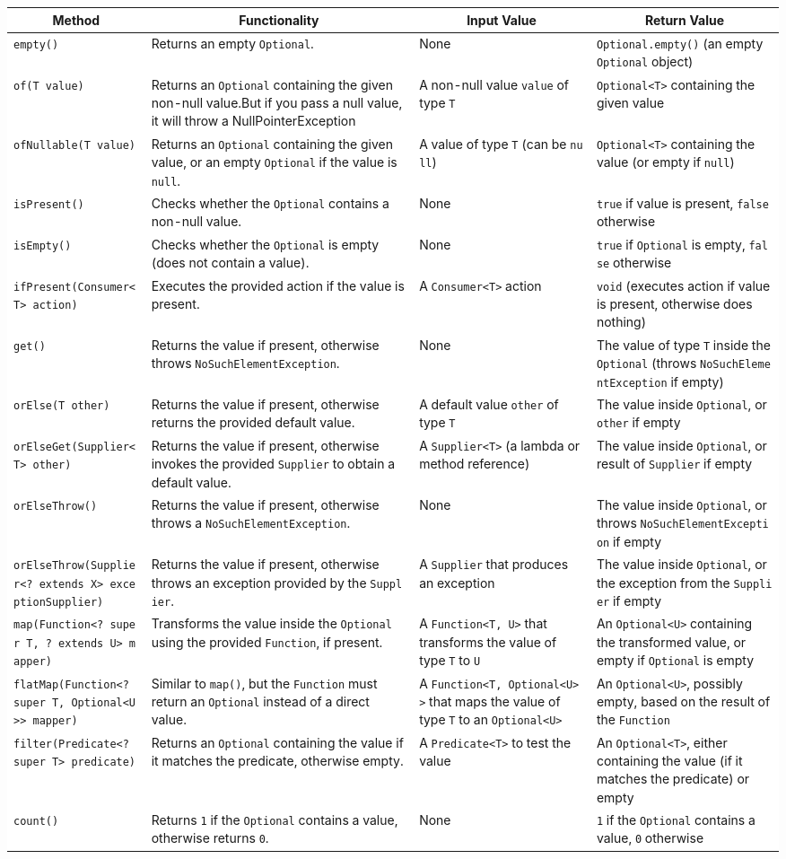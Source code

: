 
| **Method**                                             | **Functionality**                                                                                  | **Input Value**                                                                  | **Return Value**                                                                       |
| ------------------------------------------------------ | -------------------------------------------------------------------------------------------------- | -------------------------------------------------------------------------------- | -------------------------------------------------------------------------------------- |
| `empty()`                                              | Returns an empty `Optional`.                                                                       | None                                                                             | `Optional.empty()` (an empty `Optional` object)                                        |
| `of(T value)`                                          | Returns an `Optional` containing the given non-null value.But if you pass a null value, it will throw a NullPointerException                                         | A non-null value `value` of type `T`                                             | `Optional<T>` containing the given value                                               |
| `ofNullable(T value)`                                  | Returns an `Optional` containing the given value, or an empty `Optional` if the value is `null`.   | A value of type `T` (can be `null`)                                              | `Optional<T>` containing the value (or empty if `null`)                                |
| `isPresent()`                                          | Checks whether the `Optional` contains a non-null value.                                           | None                                                                             | `true` if value is present, `false` otherwise                                          |
| `isEmpty()`                                            | Checks whether the `Optional` is empty (does not contain a value).                                 | None                                                                             | `true` if `Optional` is empty, `false` otherwise                                       |
| `ifPresent(Consumer<T> action)`                        | Executes the provided action if the value is present.                                              | A `Consumer<T>` action                                                           | `void` (executes action if value is present, otherwise does nothing)                   |
| `get()`                                                | Returns the value if present, otherwise throws `NoSuchElementException`.                           | None                                                                             | The value of type `T` inside the `Optional` (throws `NoSuchElementException` if empty) |
| `orElse(T other)`                                      | Returns the value if present, otherwise returns the provided default value.                        | A default value `other` of type `T`                                              | The value inside `Optional`, or `other` if empty                                       |
| `orElseGet(Supplier<T> other)`                         | Returns the value if present, otherwise invokes the provided `Supplier` to obtain a default value. | A `Supplier<T>` (a lambda or method reference)                                   | The value inside `Optional`, or result of `Supplier` if empty                          |
| `orElseThrow()`                                        | Returns the value if present, otherwise throws a `NoSuchElementException`.                         | None                                                                             | The value inside `Optional`, or throws `NoSuchElementException` if empty               |
| `orElseThrow(Supplier<? extends X> exceptionSupplier)` | Returns the value if present, otherwise throws an exception provided by the `Supplier`.            | A `Supplier` that produces an exception                                          | The value inside `Optional`, or the exception from the `Supplier` if empty             |
| `map(Function<? super T, ? extends U> mapper)`         | Transforms the value inside the `Optional` using the provided `Function`, if present.              | A `Function<T, U>` that transforms the value of type `T` to `U`                  | An `Optional<U>` containing the transformed value, or empty if `Optional` is empty     |
| `flatMap(Function<? super T, Optional<U>> mapper)`     | Similar to `map()`, but the `Function` must return an `Optional` instead of a direct value.        | A `Function<T, Optional<U>>` that maps the value of type `T` to an `Optional<U>` | An `Optional<U>`, possibly empty, based on the result of the `Function`                |
| `filter(Predicate<? super T> predicate)`               | Returns an `Optional` containing the value if it matches the predicate, otherwise empty.           | A `Predicate<T>` to test the value                                               | An `Optional<T>`, either containing the value (if it matches the predicate) or empty   |
| `count()`                                              | Returns `1` if the `Optional` contains a value, otherwise returns `0`.                             | None                                                                             | `1` if the `Optional` contains a value, `0` otherwise                                  |